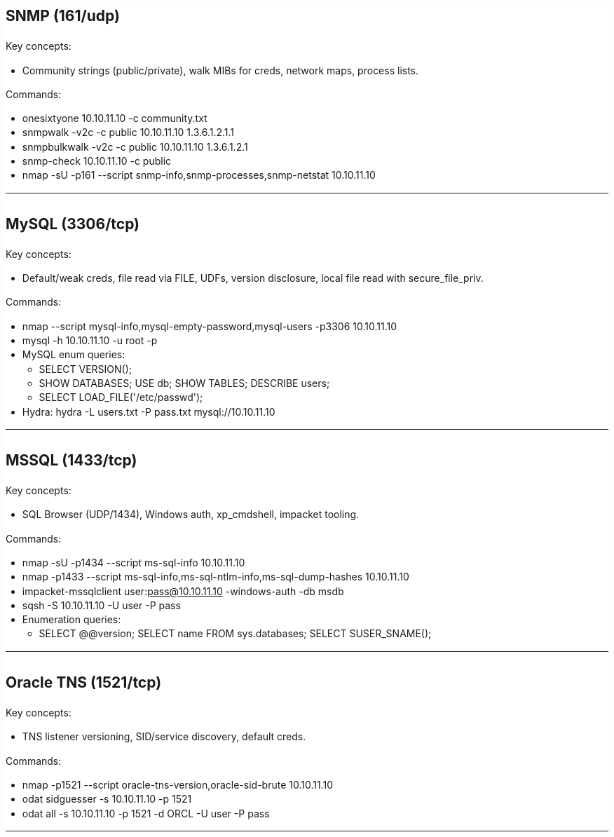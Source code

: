 
## SNMP (161/udp)
Key concepts:
- Community strings (public/private), walk MIBs for creds, network maps, process lists.

Commands:
- onesixtyone 10.10.11.10 -c community.txt
- snmpwalk -v2c -c public 10.10.11.10 1.3.6.1.2.1.1
- snmpbulkwalk -v2c -c public 10.10.11.10 1.3.6.1.2.1
- snmp-check 10.10.11.10 -c public
- nmap -sU -p161 --script snmp-info,snmp-processes,snmp-netstat 10.10.11.10

---

## MySQL (3306/tcp)
Key concepts:
- Default/weak creds, file read via FILE, UDFs, version disclosure, local file read with secure_file_priv.

Commands:
- nmap --script mysql-info,mysql-empty-password,mysql-users -p3306 10.10.11.10
- mysql -h 10.10.11.10 -u root -p
- MySQL enum queries:
  - SELECT VERSION();
  - SHOW DATABASES; USE db; SHOW TABLES; DESCRIBE users;
  - SELECT LOAD_FILE('/etc/passwd');
- Hydra: hydra -L users.txt -P pass.txt mysql://10.10.11.10

---

## MSSQL (1433/tcp)
Key concepts:
- SQL Browser (UDP/1434), Windows auth, xp_cmdshell, impacket tooling.

Commands:
- nmap -sU -p1434 --script ms-sql-info 10.10.11.10
- nmap -p1433 --script ms-sql-info,ms-sql-ntlm-info,ms-sql-dump-hashes 10.10.11.10
- impacket-mssqlclient user:pass@10.10.11.10 -windows-auth -db msdb
- sqsh -S 10.10.11.10 -U user -P pass
- Enumeration queries:
  - SELECT @@version; SELECT name FROM sys.databases; SELECT SUSER_SNAME();

---

## Oracle TNS (1521/tcp)
Key concepts:
- TNS listener versioning, SID/service discovery, default creds.

Commands:
- nmap -p1521 --script oracle-tns-version,oracle-sid-brute 10.10.11.10
- odat sidguesser -s 10.10.11.10 -p 1521
- odat all -s 10.10.11.10 -p 1521 -d ORCL -U user -P pass

---